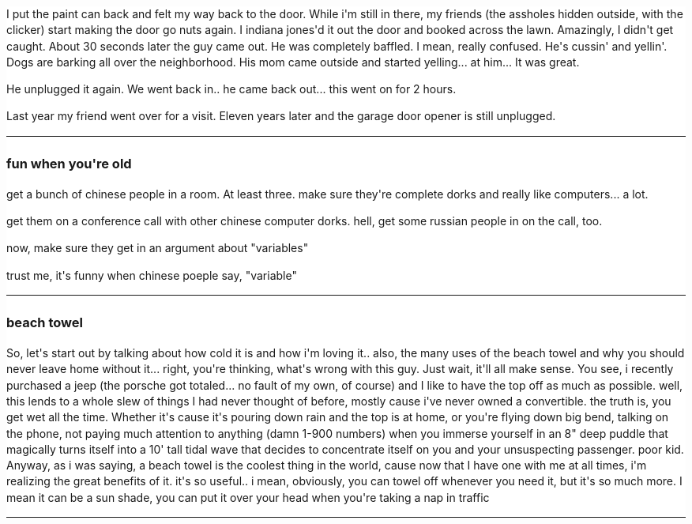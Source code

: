 I put the paint can back and felt my way back to the door. While i'm
still in there, my friends (the assholes hidden outside, with the
clicker) start making the door go nuts again. I indiana jones'd it out
the door and booked across the lawn. Amazingly, I didn't get caught.
About 30 seconds later the guy came out. He was completely baffled. I
mean, really confused. He's cussin' and yellin'. Dogs are barking all
over the neighborhood. His mom came outside and started yelling... at
him... It was great.

He unplugged it again. We went back in.. he came back out... this went
on for 2 hours.

Last year my friend went over for a visit. Eleven years later and the
garage door opener is still unplugged.

* * * * *

### fun when you're old

get a bunch of chinese people in a room. At least three. make sure
they're complete dorks and really like computers... a lot.

get them on a conference call with other chinese computer dorks. hell,
get some russian people in on the call, too.

now, make sure they get in an argument about "variables"

trust me, it's funny when chinese poeple say, "variable"

* * * * *

### beach towel

So, let's start out by talking about how cold it is and how i'm loving
it.. also, the many uses of the beach towel and why you should never
leave home without it... right, you're thinking, what's wrong with this
guy. Just wait, it'll all make sense. You see, i recently purchased a
jeep (the porsche got totaled... no fault of my own, of course) and I
like to have the top off as much as possible. well, this lends to a
whole slew of things I had never thought of before, mostly cause i've
never owned a convertible. the truth is, you get wet all the time.
Whether it's cause it's pouring down rain and the top is at home, or
you're flying down big bend, talking on the phone, not paying much
attention to anything (damn 1-900 numbers) when you immerse yourself in
an 8" deep puddle that magically turns itself into a 10' tall tidal wave
that decides to concentrate itself on you and your unsuspecting
passenger. poor kid. Anyway, as i was saying, a beach towel is the
coolest thing in the world, cause now that I have one with me at all
times, i'm realizing the great benefits of it. it's so useful.. i mean,
obviously, you can towel off whenever you need it, but it's so much
more. I mean it can be a sun shade, you can put it over your head when
you're taking a nap in traffic

* * * * *
